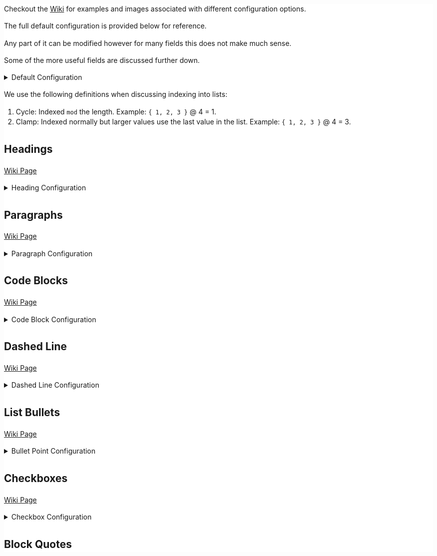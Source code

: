 Checkout the [Wiki](https://github.com/MeanderingProgrammer/render-markdown.nvim/wiki)
for examples and images associated with different configuration options.

The full default configuration is provided below for reference.

Any part of it can be modified however for many fields this does not make much sense.

Some of the more useful fields are discussed further down.

<details><summary>Default Configuration</summary></details>

We use the following definitions when discussing indexing into lists:

1. Cycle: Indexed `mod` the length.
   Example: `{ 1, 2, 3 }` @ 4 = 1.
2. Clamp: Indexed normally but larger values use the last value in the list.
   Example: `{ 1, 2, 3 }` @ 4 = 3.

## Headings

[Wiki Page](https://github.com/MeanderingProgrammer/render-markdown.nvim/wiki/Headings)

<details><summary>Heading Configuration</summary></details>

## Paragraphs

[Wiki Page](https://github.com/MeanderingProgrammer/render-markdown.nvim/wiki/Paragraphs)

<details><summary>Paragraph Configuration</summary></details>

## Code Blocks

[Wiki Page](https://github.com/MeanderingProgrammer/render-markdown.nvim/wiki/CodeBlocks)

<details><summary>Code Block Configuration</summary></details>

## Dashed Line

[Wiki Page](https://github.com/MeanderingProgrammer/render-markdown.nvim/wiki/DashedLine)

<details><summary>Dashed Line Configuration</summary></details>

## List Bullets

[Wiki Page](https://github.com/MeanderingProgrammer/render-markdown.nvim/wiki/ListBullets)

<details><summary>Bullet Point Configuration</summary></details>

## Checkboxes

[Wiki Page](https://github.com/MeanderingProgrammer/render-markdown.nvim/wiki/Checkboxes)

<details><summary>Checkbox Configuration</summary></details>

## Block Quotes
